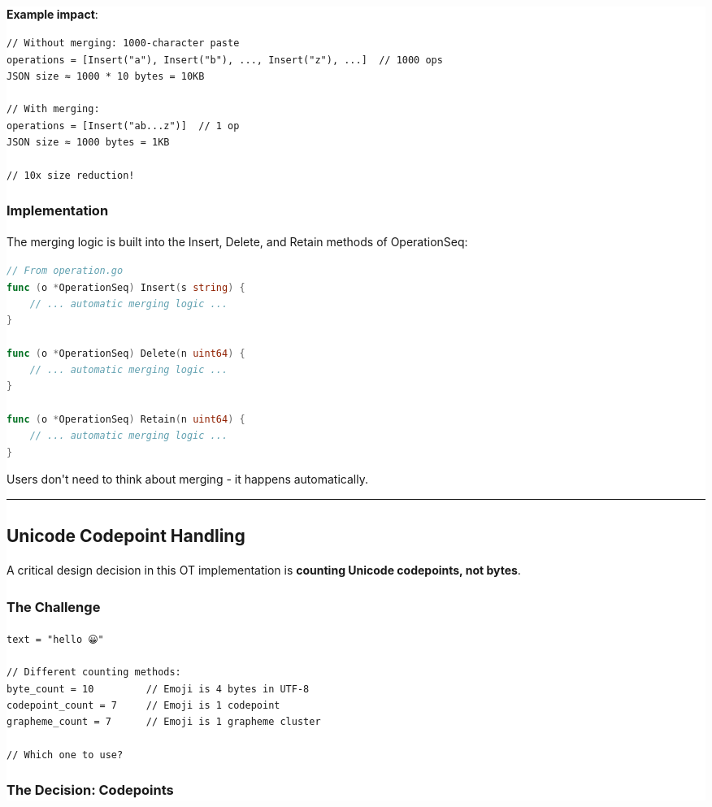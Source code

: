 **Example impact**:
```pseudocode
// Without merging: 1000-character paste
operations = [Insert("a"), Insert("b"), ..., Insert("z"), ...]  // 1000 ops
JSON size ≈ 1000 * 10 bytes = 10KB

// With merging:
operations = [Insert("ab...z")]  // 1 op
JSON size ≈ 1000 bytes = 1KB

// 10x size reduction!
```

### Implementation

The merging logic is built into the Insert, Delete, and Retain methods of OperationSeq:

```go
// From operation.go
func (o *OperationSeq) Insert(s string) {
    // ... automatic merging logic ...
}

func (o *OperationSeq) Delete(n uint64) {
    // ... automatic merging logic ...
}

func (o *OperationSeq) Retain(n uint64) {
    // ... automatic merging logic ...
}
```

Users don't need to think about merging - it happens automatically.

---

## Unicode Codepoint Handling

A critical design decision in this OT implementation is **counting Unicode codepoints, not bytes**.

### The Challenge

```pseudocode
text = "hello 😀"

// Different counting methods:
byte_count = 10         // Emoji is 4 bytes in UTF-8
codepoint_count = 7     // Emoji is 1 codepoint
grapheme_count = 7      // Emoji is 1 grapheme cluster

// Which one to use?
```

### The Decision: Codepoints
